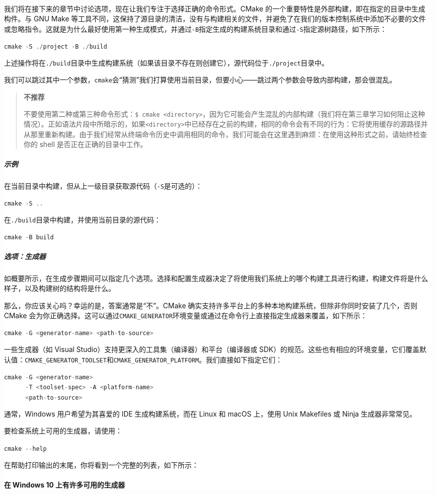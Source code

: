 我们将在接下来的章节中讨论选项，现在让我们专注于选择正确的命令形式。CMake 的一个重要特性是外部构建，即在指定的目录中生成构件。与 GNU Make 等工具不同，这保持了源目录的清洁，没有与构建相关的文件，并避免了在我们的版本控制系统中添加不必要的文件或忽略指令。这就是为什么最好使用第一种生成模式，并通过`-B`指定生成的构建系统目录和通过`-S`指定源树路径，如下所示：

```cpp
cmake -S ./project -B ./build
```

上述操作将在`./build`目录中生成构建系统（如果该目录不存在则创建它），源代码位于`./project`目录中。

我们可以跳过其中一个参数，`cmake`会“猜测”我们打算使用当前目录，但要小心——跳过两个参数会导致内部构建，那会很混乱。

> **不推荐**
> 
> 不要使用第二种或第三种命令形式：`$ cmake <directory>`，因为它可能会产生混乱的内部构建（我们将在第三章学习如何阻止这种情况）。正如语法片段中所暗示的，如果`<directory>`中已经存在之前的构建，相同的命令会有不同的行为：它将使用缓存的源路径并从那里重新构建。由于我们经常从终端命令历史中调用相同的命令，我们可能会在这里遇到麻烦：在使用这种形式之前，请始终检查你的 shell 是否正在正确的目录中工作。

##### 示例

在当前目录中构建，但从上一级目录获取源代码（`-S`是可选的）：

```cpp
cmake -S ..
```

在`./build`目录中构建，并使用当前目录的源代码：

```cpp
cmake -B build
```

##### 选项：生成器

如概要所示，在生成步骤期间可以指定几个选项。选择和配置生成器决定了将使用我们系统上的哪个构建工具进行构建，构建文件将是什么样子，以及构建树的结构将是什么。

那么，你应该关心吗？幸运的是，答案通常是“不”。CMake 确实支持许多平台上的多种本地构建系统，但除非你同时安装了几个，否则 CMake 会为你正确选择。这可以通过`CMAKE_GENERATOR`环境变量或通过在命令行上直接指定生成器来覆盖，如下所示：

```cpp
cmake -G <generator-name> <path-to-source>
```

一些生成器（如 Visual Studio）支持更深入的工具集（编译器）和平台（编译器或 SDK）的规范。这些也有相应的环境变量，它们覆盖默认值：`CMAKE_GENERATOR_TOOLSET`和`CMAKE_GENERATOR_PLATFORM`。我们直接如下指定它们：

```cpp
cmake -G <generator-name> 
      -T <toolset-spec> -A <platform-name>
      <path-to-source>
```

通常，Windows 用户希望为其喜爱的 IDE 生成构建系统，而在 Linux 和 macOS 上，使用 Unix Makefiles 或 Ninja 生成器非常常见。

要检查系统上可用的生成器，请使用：

```cpp
cmake --help
```

在帮助打印输出的末尾，你将看到一个完整的列表，如下所示：

#### 在 Windows 10 上有许多可用的生成器
